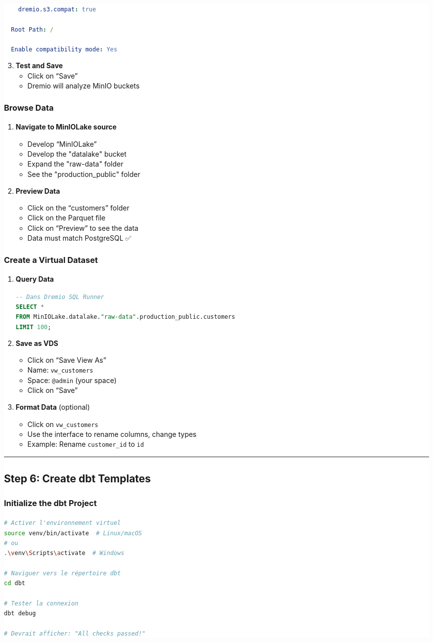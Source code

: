 ```yaml
    dremio.s3.compat: true
  
  Root Path: /
  
  Enable compatibility mode: Yes
```

3. **Test and Save**
   - Click on “Save”
   - Dremio will analyze MinIO buckets

### Browse Data

1. **Navigate to MinIOLake source**
   - Develop “MinIOLake”
   - Develop the "datalake" bucket
   - Expand the "raw-data" folder
   - See the "production_public" folder

2. **Preview Data**
   - Click on the “customers” folder
   - Click on the Parquet file
   - Click on “Preview” to see the data
   - Data must match PostgreSQL ✅

### Create a Virtual Dataset

1. **Query Data**
   ```sql
   -- Dans Dremio SQL Runner
   SELECT *
   FROM MinIOLake.datalake."raw-data".production_public.customers
   LIMIT 100;
   ```

2. **Save as VDS**
   - Click on “Save View As”
   - Name: `vw_customers`
   - Space: `@admin` (your space)
   - Click on “Save”

3. **Format Data** (optional)
   - Click on `vw_customers`
   - Use the interface to rename columns, change types
   - Example: Rename `customer_id` to `id`

---

## Step 6: Create dbt Templates

### Initialize the dbt Project

```bash
# Activer l'environnement virtuel
source venv/bin/activate  # Linux/macOS
# ou
.\venv\Scripts\activate  # Windows

# Naviguer vers le répertoire dbt
cd dbt

# Tester la connexion
dbt debug

# Devrait afficher: "All checks passed!"
```